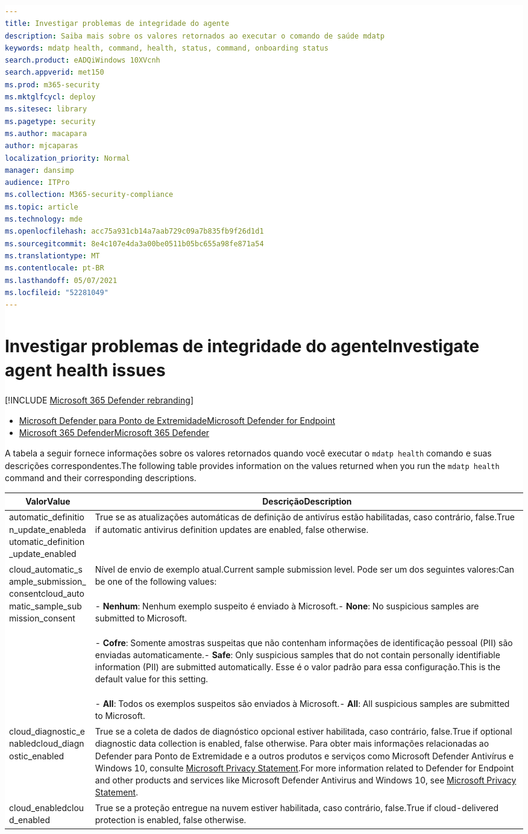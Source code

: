 ```yaml
---
title: Investigar problemas de integridade do agente
description: Saiba mais sobre os valores retornados ao executar o comando de saúde mdatp
keywords: mdatp health, command, health, status, command, onboarding status
search.product: eADQiWindows 10XVcnh
search.appverid: met150
ms.prod: m365-security
ms.mktglfcycl: deploy
ms.sitesec: library
ms.pagetype: security
ms.author: macapara
author: mjcaparas
localization_priority: Normal
manager: dansimp
audience: ITPro
ms.collection: M365-security-compliance
ms.topic: article
ms.technology: mde
ms.openlocfilehash: acc75a931cb14a7aab729c09a7b835fb9f26d1d1
ms.sourcegitcommit: 8e4c107e4da3a00be0511b05bc655a98fe871a54
ms.translationtype: MT
ms.contentlocale: pt-BR
ms.lasthandoff: 05/07/2021
ms.locfileid: "52281049"
---
```

# <a name="investigate-agent-health-issues"></a><span data-ttu-id="b6b7f-104">Investigar problemas de integridade do agente</span><span class="sxs-lookup"><span data-stu-id="b6b7f-104">Investigate agent health issues</span></span>

[!INCLUDE [Microsoft 365 Defender rebranding](../../includes/microsoft-defender.md)]


- [<span data-ttu-id="b6b7f-105">Microsoft Defender para Ponto de Extremidade</span><span class="sxs-lookup"><span data-stu-id="b6b7f-105">Microsoft Defender for Endpoint</span></span>](https://go.microsoft.com/fwlink/p/?linkid=2154037)
- [<span data-ttu-id="b6b7f-106">Microsoft 365 Defender</span><span class="sxs-lookup"><span data-stu-id="b6b7f-106">Microsoft 365 Defender</span></span>](https://go.microsoft.com/fwlink/?linkid=2118804)


<span data-ttu-id="b6b7f-107">A tabela a seguir fornece informações sobre os valores retornados quando você executar o `mdatp health` comando e suas descrições correspondentes.</span><span class="sxs-lookup"><span data-stu-id="b6b7f-107">The following table provides information on the values returned when you run the `mdatp health` command and their corresponding descriptions.</span></span>

| <span data-ttu-id="b6b7f-108">Valor</span><span class="sxs-lookup"><span data-stu-id="b6b7f-108">Value</span></span> | <span data-ttu-id="b6b7f-109">Descrição</span><span class="sxs-lookup"><span data-stu-id="b6b7f-109">Description</span></span> |
|-|-|
| <span data-ttu-id="b6b7f-110">automatic_definition_update_enabled</span><span class="sxs-lookup"><span data-stu-id="b6b7f-110">automatic_definition_update_enabled</span></span> | <span data-ttu-id="b6b7f-111">True se as atualizações automáticas de definição de antivírus estão habilitadas, caso contrário, false.</span><span class="sxs-lookup"><span data-stu-id="b6b7f-111">True if automatic   antivirus definition updates are enabled, false otherwise.</span></span> |
|  <span data-ttu-id="b6b7f-112">cloud_automatic_sample_submission_consent</span><span class="sxs-lookup"><span data-stu-id="b6b7f-112">cloud_automatic_sample_submission_consent</span></span> | <span data-ttu-id="b6b7f-113">Nível de envio de exemplo atual.</span><span class="sxs-lookup"><span data-stu-id="b6b7f-113">Current   sample submission level.</span></span> <span data-ttu-id="b6b7f-114">Pode ser um dos seguintes valores:</span><span class="sxs-lookup"><span data-stu-id="b6b7f-114">Can be one of the following values:</span></span>     <br><br>  <span data-ttu-id="b6b7f-115">- **Nenhum**: Nenhum exemplo suspeito é enviado à Microsoft.</span><span class="sxs-lookup"><span data-stu-id="b6b7f-115">- **None**: No suspicious samples are submitted to Microsoft.</span></span>  <br> <br>     <span data-ttu-id="b6b7f-116">- **Cofre**: Somente amostras suspeitas que não contenham informações de identificação pessoal (PII) são enviadas automaticamente.</span><span class="sxs-lookup"><span data-stu-id="b6b7f-116">- **Safe**: Only suspicious samples that do not contain personally identifiable   information (PII) are submitted automatically.</span></span> <span data-ttu-id="b6b7f-117">Esse é o valor padrão para essa configuração.</span><span class="sxs-lookup"><span data-stu-id="b6b7f-117">This is the default value for   this setting.</span></span>    <br> <br>   <span data-ttu-id="b6b7f-118">- **All**: Todos os exemplos suspeitos são enviados à Microsoft.</span><span class="sxs-lookup"><span data-stu-id="b6b7f-118">- **All**: All suspicious samples are submitted to Microsoft.</span></span>   |
| <span data-ttu-id="b6b7f-119">cloud_diagnostic_enabled</span><span class="sxs-lookup"><span data-stu-id="b6b7f-119">cloud_diagnostic_enabled</span></span> | <span data-ttu-id="b6b7f-120">True se a coleta de dados de diagnóstico opcional estiver habilitada, caso contrário, false.</span><span class="sxs-lookup"><span data-stu-id="b6b7f-120">True if optional   diagnostic data collection is enabled, false otherwise.</span></span> <span data-ttu-id="b6b7f-121">Para obter mais informações relacionadas ao Defender para Ponto de Extremidade e a outros produtos e serviços como Microsoft Defender Antivírus e Windows 10, consulte [Microsoft Privacy Statement](https://go.microsoft.com/fwlink/?linkid=827576).</span><span class="sxs-lookup"><span data-stu-id="b6b7f-121">For more information   related to Defender for Endpoint and other products and services like   Microsoft Defender Antivirus and Windows 10, see [Microsoft Privacy   Statement](https://go.microsoft.com/fwlink/?linkid=827576).</span></span> |
| <span data-ttu-id="b6b7f-122">cloud_enabled</span><span class="sxs-lookup"><span data-stu-id="b6b7f-122">cloud_enabled</span></span> | <span data-ttu-id="b6b7f-123">True se a proteção entregue na nuvem estiver habilitada, caso contrário, false.</span><span class="sxs-lookup"><span data-stu-id="b6b7f-123">True if cloud-delivered protection is enabled, false otherwise.</span></span> |